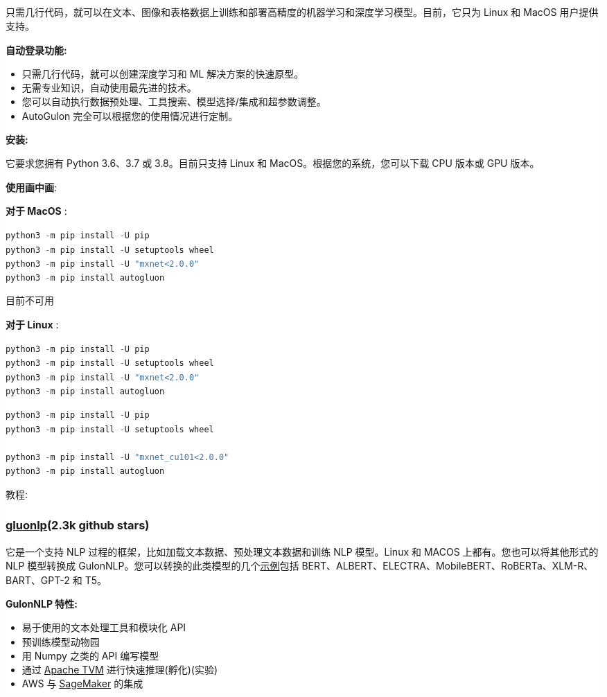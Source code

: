 只需几行代码，就可以在文本、图像和表格数据上训练和部署高精度的机器学习和深度学习模型。目前，它只为 Linux 和 MacOS 用户提供支持。

**自动登录功能:**

*   只需几行代码，就可以创建深度学习和 ML 解决方案的快速原型。
*   无需专业知识，自动使用最先进的技术。
*   您可以自动执行数据预处理、工具搜索、模型选择/集成和超参数调整。
*   AutoGulon 完全可以根据您的使用情况进行定制。

**安装:**

它要求您拥有 Python 3.6、3.7 或 3.8。目前只支持 Linux 和 MacOS。根据您的系统，您可以下载 CPU 版本或 GPU 版本。

**使用画中画**:

**对于 MacOS** :

```py
python3 -m pip install -U pip
python3 -m pip install -U setuptools wheel
python3 -m pip install -U "mxnet<2.0.0"
python3 -m pip install autogluon

```

目前不可用

**对于 Linux** :

```py
python3 -m pip install -U pip
python3 -m pip install -U setuptools wheel
python3 -m pip install -U "mxnet<2.0.0"
python3 -m pip install autogluon

```

```py
python3 -m pip install -U pip
python3 -m pip install -U setuptools wheel

python3 -m pip install -U "mxnet_cu101<2.0.0"
python3 -m pip install autogluon

```

教程:

### [gluonlp](https://web.archive.org/web/20221206052610/https://github.com/dmlc/gluon-nlp)(2.3k github stars)

它是一个支持 NLP 过程的框架，比如加载文本数据、预处理文本数据和训练 NLP 模型。Linux 和 MACOS 上都有。您也可以将其他形式的 NLP 模型转换成 GulonNLP。您可以转换的此类模型的几个[示例](https://web.archive.org/web/20221206052610/https://nlp.gluon.ai/master/model_zoo/conversion_toolkits/index.html)包括 BERT、ALBERT、ELECTRA、MobileBERT、RoBERTa、XLM-R、BART、GPT-2 和 T5。

**GulonNLP 特性:**

*   易于使用的文本处理工具和模块化 API
*   预训练模型动物园
*   用 Numpy 之类的 API 编写模型
*   通过 [Apache TVM](https://web.archive.org/web/20221206052610/https://tvm.apache.org/) 进行快速推理(孵化)(实验)
*   AWS 与 [SageMaker](https://web.archive.org/web/20221206052610/https://aws.amazon.com/sagemaker/) 的集成
